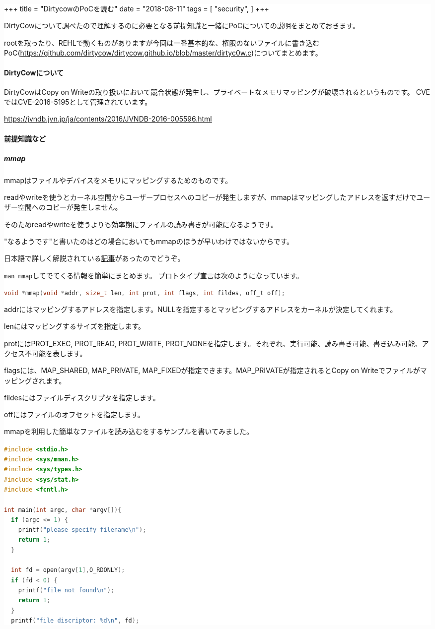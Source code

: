 +++
title = "DirtycowのPoCを読む"
date = "2018-08-11"
tags = [
    "security",
]
+++

DirtyCowについて調べたので理解するのに必要となる前提知識と一緒にPoCについての説明をまとめておきます。

rootを取ったり、REHLで動くものがありますが今回は一番基本的な、権限のないファイルに書き込むPoC(https://github.com/dirtycow/dirtycow.github.io/blob/master/dirtyc0w.c)についてまとめます。

#### DirtyCowについて

DirtyCowはCopy on Writeの取り扱いにおいて競合状態が発生し、プライベートなメモリマッピングが破壊されるというものです。
CVEではCVE-2016-5195として管理されています。

https://jvndb.jvn.jp/ja/contents/2016/JVNDB-2016-005596.html

#### 前提知識など

##### mmap

mmapはファイルやデバイスをメモリにマッピングするためのものです。

readやwriteを使うとカーネル空間からユーザープロセスへのコピーが発生しますが、mmapはマッピングしたアドレスを返すだけでユーザー空間へのコピーが発生しません。

そのためreadやwriteを使うよりも効率期にファイルの読み書きが可能になるようです。

"なるようです"と書いたのはどの場合においてもmmapのほうが早いわけではないからです。

日本語で詳しく解説されている[記事](https://www.allbsd.org/~hrs/blog/2017-01-02-read-mmap.html)があったのでどうぞ。

`man mmap`してでてくる情報を簡単にまとめます。
プロトタイプ宣言は次のようになっています。
```c
void *mmap(void *addr, size_t len, int prot, int flags, int fildes, off_t off);
```

addrにはマッピングするアドレスを指定します。NULLを指定するとマッピングするアドレスをカーネルが決定してくれます。

lenにはマッピングするサイズを指定します。

protにはPROT_EXEC, PROT_READ, PROT_WRITE, PROT_NONEを指定します。それぞれ、実行可能、読み書き可能、書き込み可能、アクセス不可能を表します。

flagsには、MAP_SHARED, MAP_PRIVATE, MAP_FIXEDが指定できます。MAP_PRIVATEが指定されるとCopy on Writeでファイルがマッピングされます。

fildesにはファイルディスクリプタを指定します。

offにはファイルのオフセットを指定します。

mmapを利用した簡単なファイルを読み込むをするサンプルを書いてみました。
```c
#include <stdio.h>
#include <sys/mman.h>
#include <sys/types.h>
#include <sys/stat.h>
#include <fcntl.h>

int main(int argc, char *argv[]){
  if (argc <= 1) {
    printf("please specify filename\n");
    return 1;
  }

  int fd = open(argv[1],O_RDONLY);
  if (fd < 0) {
    printf("file not found\n");
    return 1;
  }
  printf("file discriptor: %d\n", fd);
```